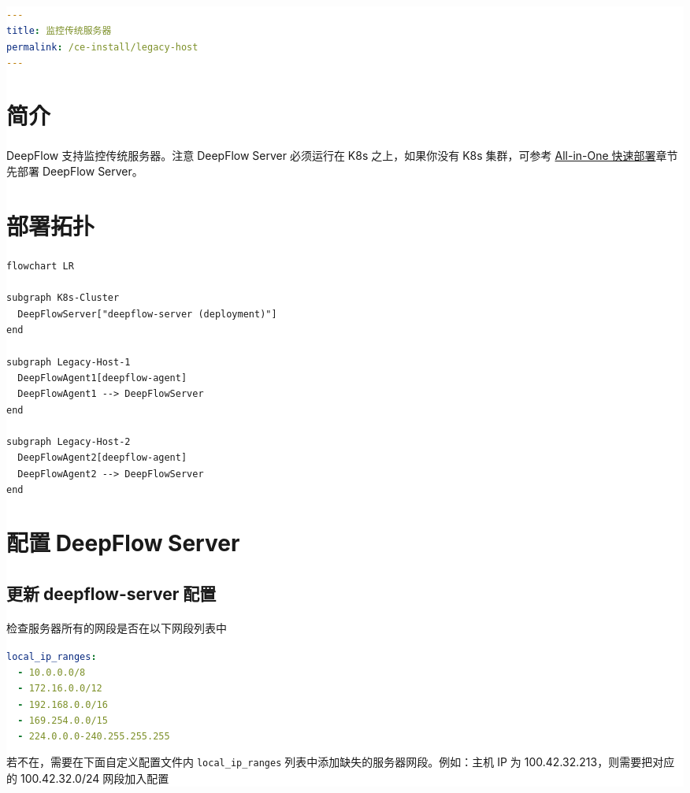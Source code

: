 ```yaml
---
title: 监控传统服务器
permalink: /ce-install/legacy-host
---
```


# 简介

DeepFlow 支持监控传统服务器。注意 DeepFlow Server 必须运行在 K8s 之上，如果你没有 K8s 集群，可参考 [All-in-One 快速部署](./all-in-one/)章节先部署 DeepFlow Server。

# 部署拓扑

```mermaid
flowchart LR

subgraph K8s-Cluster
  DeepFlowServer["deepflow-server (deployment)"]
end

subgraph Legacy-Host-1
  DeepFlowAgent1[deepflow-agent]
  DeepFlowAgent1 --> DeepFlowServer
end

subgraph Legacy-Host-2
  DeepFlowAgent2[deepflow-agent]
  DeepFlowAgent2 --> DeepFlowServer
end
```

# 配置 DeepFlow Server

## 更新 deepflow-server 配置

检查服务器所有的网段是否在以下网段列表中

```yaml
local_ip_ranges:
  - 10.0.0.0/8
  - 172.16.0.0/12
  - 192.168.0.0/16
  - 169.254.0.0/15
  - 224.0.0.0-240.255.255.255
```

若不在，需要在下面自定义配置文件内 `local_ip_ranges` 列表中添加缺失的服务器网段。例如：主机 IP 为 100.42.32.213，则需要把对应的 100.42.32.0/24 网段加入配置
